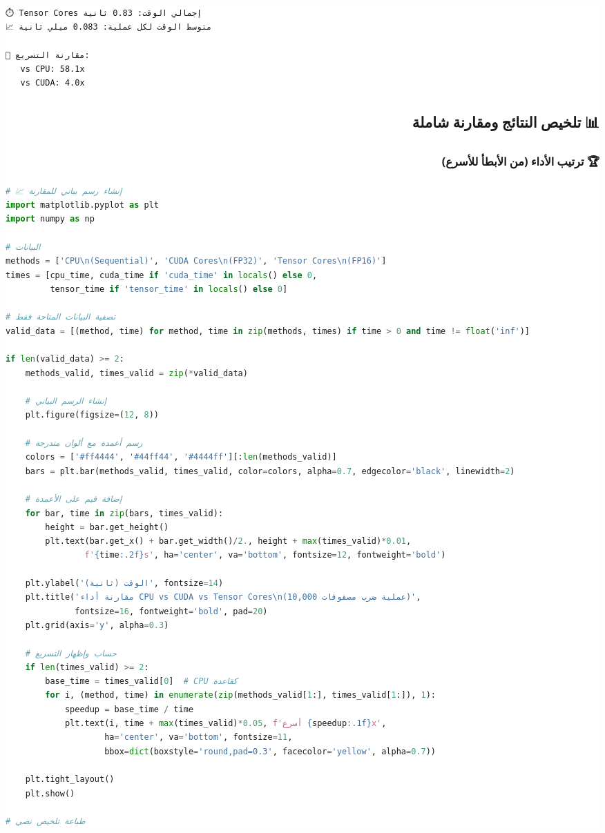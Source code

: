     ⏱️ Tensor Cores إجمالي الوقت: 0.83 ثانية
    📈 متوسط الوقت لكل عملية: 0.083 ميلي ثانية
    
    🚀 مقارنة التسريع:
       vs CPU: 58.1x
       vs CUDA: 4.0x
    

<div dir="rtl" style="font-family: 'Segoe UI', Tahoma, Arial, sans-serif; line-height: 1.8;">

## 📊 تلخيص النتائج ومقارنة شاملة

### 🏆 ترتيب الأداء (من الأبطأ للأسرع)

</div>


```python
# 📈 إنشاء رسم بياني للمقارنة
import matplotlib.pyplot as plt
import numpy as np

# البيانات
methods = ['CPU\n(Sequential)', 'CUDA Cores\n(FP32)', 'Tensor Cores\n(FP16)']
times = [cpu_time, cuda_time if 'cuda_time' in locals() else 0, 
         tensor_time if 'tensor_time' in locals() else 0]

# تصفية البيانات المتاحة فقط
valid_data = [(method, time) for method, time in zip(methods, times) if time > 0 and time != float('inf')]

if len(valid_data) >= 2:
    methods_valid, times_valid = zip(*valid_data)
    
    # إنشاء الرسم البياني
    plt.figure(figsize=(12, 8))
    
    # رسم أعمدة مع ألوان متدرجة
    colors = ['#ff4444', '#44ff44', '#4444ff'][:len(methods_valid)]
    bars = plt.bar(methods_valid, times_valid, color=colors, alpha=0.7, edgecolor='black', linewidth=2)
    
    # إضافة قيم على الأعمدة
    for bar, time in zip(bars, times_valid):
        height = bar.get_height()
        plt.text(bar.get_x() + bar.get_width()/2., height + max(times_valid)*0.01,
                f'{time:.2f}s', ha='center', va='bottom', fontsize=12, fontweight='bold')
    
    plt.ylabel('الوقت (ثانية)', fontsize=14)
    plt.title('مقارنة أداء CPU vs CUDA vs Tensor Cores\n(10,000 عملية ضرب مصفوفات)', 
              fontsize=16, fontweight='bold', pad=20)
    plt.grid(axis='y', alpha=0.3)
    
    # حساب وإظهار التسريع
    if len(times_valid) >= 2:
        base_time = times_valid[0]  # CPU كقاعدة
        for i, (method, time) in enumerate(zip(methods_valid[1:], times_valid[1:]), 1):
            speedup = base_time / time
            plt.text(i, time + max(times_valid)*0.05, f'أسرع {speedup:.1f}x', 
                    ha='center', va='bottom', fontsize=11, 
                    bbox=dict(boxstyle='round,pad=0.3', facecolor='yellow', alpha=0.7))
    
    plt.tight_layout()
    plt.show()

# طباعة تلخيص نصي
```